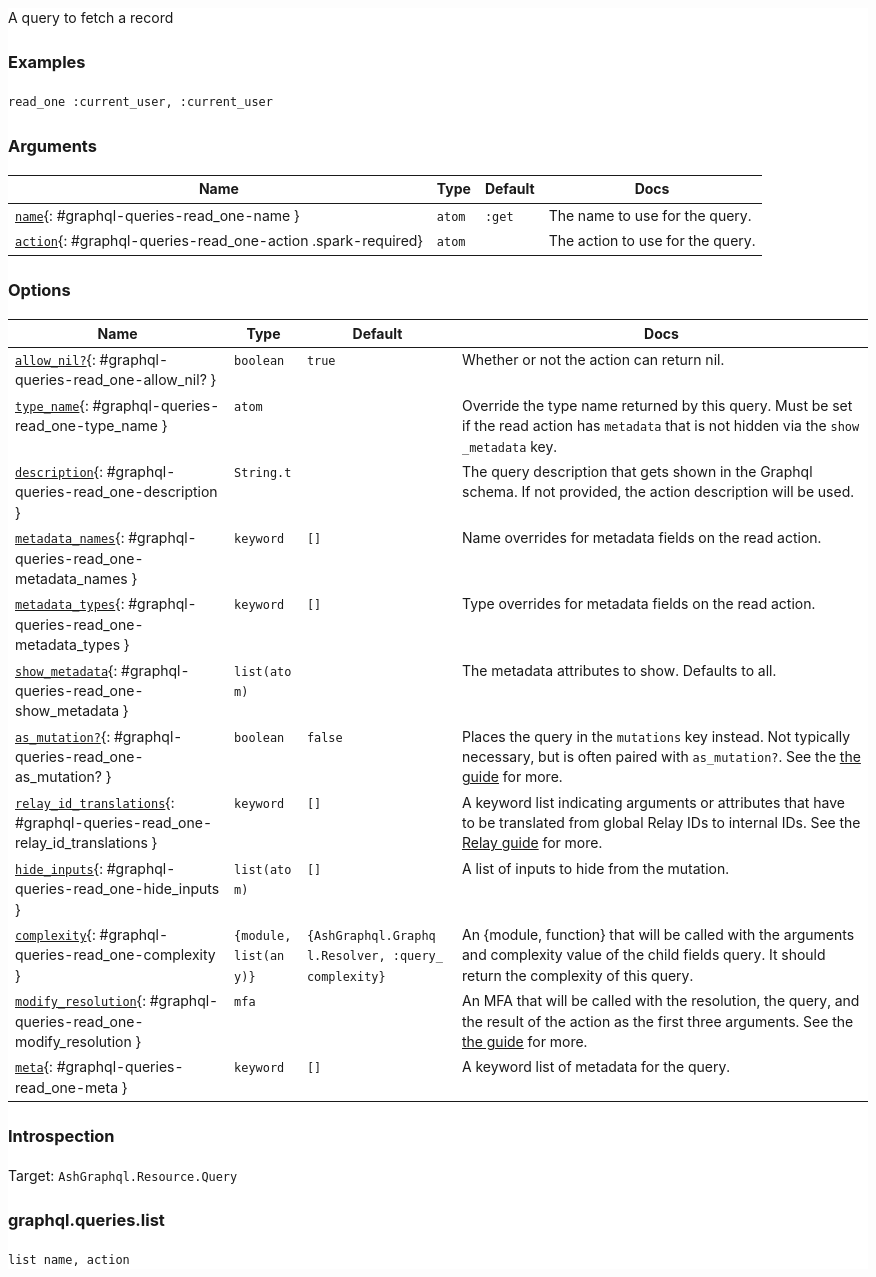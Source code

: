 
A query to fetch a record



### Examples
```
read_one :current_user, :current_user
```



### Arguments

| Name | Type | Default | Docs |
|------|------|---------|------|
| [`name`](#graphql-queries-read_one-name){: #graphql-queries-read_one-name } | `atom` | `:get` | The name to use for the query. |
| [`action`](#graphql-queries-read_one-action){: #graphql-queries-read_one-action .spark-required} | `atom` |  | The action to use for the query. |
### Options

| Name | Type | Default | Docs |
|------|------|---------|------|
| [`allow_nil?`](#graphql-queries-read_one-allow_nil?){: #graphql-queries-read_one-allow_nil? } | `boolean` | `true` | Whether or not the action can return nil. |
| [`type_name`](#graphql-queries-read_one-type_name){: #graphql-queries-read_one-type_name } | `atom` |  | Override the type name returned by this query. Must be set if the read action has `metadata` that is not hidden via the `show_metadata` key. |
| [`description`](#graphql-queries-read_one-description){: #graphql-queries-read_one-description } | `String.t` |  | The query description that gets shown in the Graphql schema. If not provided, the action description will be used. |
| [`metadata_names`](#graphql-queries-read_one-metadata_names){: #graphql-queries-read_one-metadata_names } | `keyword` | `[]` | Name overrides for metadata fields on the read action. |
| [`metadata_types`](#graphql-queries-read_one-metadata_types){: #graphql-queries-read_one-metadata_types } | `keyword` | `[]` | Type overrides for metadata fields on the read action. |
| [`show_metadata`](#graphql-queries-read_one-show_metadata){: #graphql-queries-read_one-show_metadata } | `list(atom)` |  | The metadata attributes to show. Defaults to all. |
| [`as_mutation?`](#graphql-queries-read_one-as_mutation?){: #graphql-queries-read_one-as_mutation? } | `boolean` | `false` | Places the query in the `mutations` key instead. Not typically necessary, but is often paired with `as_mutation?`. See the [the guide](/documentation/topics/modifying-the-resolution.html) for more. |
| [`relay_id_translations`](#graphql-queries-read_one-relay_id_translations){: #graphql-queries-read_one-relay_id_translations } | `keyword` | `[]` | A keyword list indicating arguments or attributes that have to be translated from global Relay IDs to internal IDs. See the [Relay guide](/documentation/topics/relay.md#translating-relay-global-ids-passed-as-arguments) for more. |
| [`hide_inputs`](#graphql-queries-read_one-hide_inputs){: #graphql-queries-read_one-hide_inputs } | `list(atom)` | `[]` | A list of inputs to hide from the mutation. |
| [`complexity`](#graphql-queries-read_one-complexity){: #graphql-queries-read_one-complexity } | `{module, list(any)}` | `{AshGraphql.Graphql.Resolver, :query_complexity}` | An {module, function} that will be called with the arguments and complexity value of the child fields query. It should return the complexity of this query. |
| [`modify_resolution`](#graphql-queries-read_one-modify_resolution){: #graphql-queries-read_one-modify_resolution } | `mfa` |  | An MFA that will be called with the resolution, the query, and the result of the action as the first three arguments. See the [the guide](/documentation/topics/modifying-the-resolution.html) for more. |
| [`meta`](#graphql-queries-read_one-meta){: #graphql-queries-read_one-meta } | `keyword` | `[]` | A keyword list of metadata for the query. |





### Introspection

Target: `AshGraphql.Resource.Query`

### graphql.queries.list
```elixir
list name, action
```
